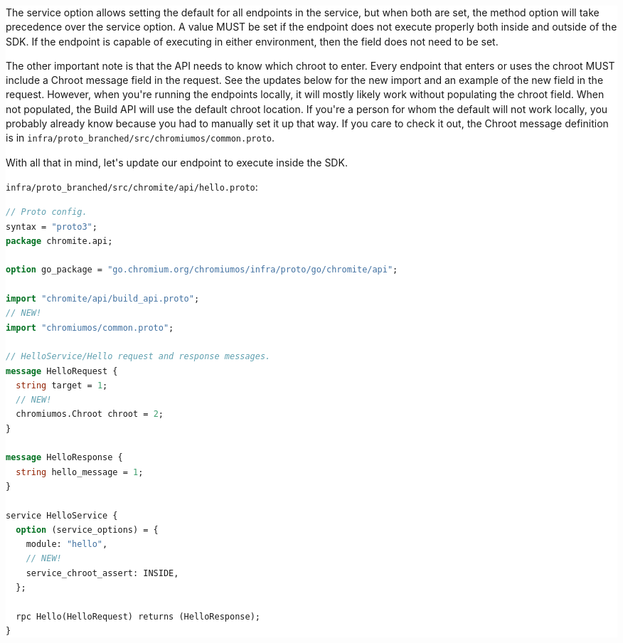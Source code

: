 The service option allows setting the default for all endpoints in the service,
but when both are set, the method option will take precedence over the service
option.
A value MUST be set if the endpoint does not execute properly both inside and
outside of the SDK.
If the endpoint is capable of executing in either environment, then the field
does not need to be set.

The other important note is that the API needs to know which chroot to enter.
Every endpoint that enters or uses the chroot MUST include a Chroot message
field in the request.
See the updates below for the new import and an example of the new field in the
request.
However, when you're running the endpoints locally, it will mostly likely work
without populating the chroot field.
When not populated, the Build API will use the default chroot location.
If you're a person for whom the default will not work locally, you probably
already know because you had to manually set it up that way.
If you care to check it out, the Chroot message definition is in
`infra/proto_branched/src/chromiumos/common.proto`.

With all that in mind, let's update our endpoint to execute inside the SDK.

`infra/proto_branched/src/chromite/api/hello.proto`:
```protobuf
// Proto config.
syntax = "proto3";
package chromite.api;

option go_package = "go.chromium.org/chromiumos/infra/proto/go/chromite/api";

import "chromite/api/build_api.proto";
// NEW!
import "chromiumos/common.proto";

// HelloService/Hello request and response messages.
message HelloRequest {
  string target = 1;
  // NEW!
  chromiumos.Chroot chroot = 2;
}

message HelloResponse {
  string hello_message = 1;
}

service HelloService {
  option (service_options) = {
    module: "hello",
    // NEW!
    service_chroot_assert: INSIDE,
  };

  rpc Hello(HelloRequest) returns (HelloResponse);
}
```
